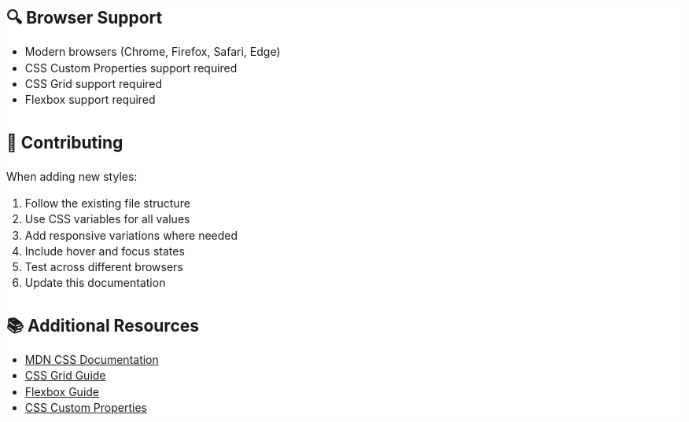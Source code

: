 ## 🔍 Browser Support

- Modern browsers (Chrome, Firefox, Safari, Edge)
- CSS Custom Properties support required
- CSS Grid support required
- Flexbox support required

## 🤝 Contributing

When adding new styles:

1. Follow the existing file structure
2. Use CSS variables for all values
3. Add responsive variations where needed
4. Include hover and focus states
5. Test across different browsers
6. Update this documentation

## 📚 Additional Resources

- [MDN CSS Documentation](https://developer.mozilla.org/en-US/docs/Web/CSS)
- [CSS Grid Guide](https://css-tricks.com/snippets/css/complete-guide-grid/)
- [Flexbox Guide](https://css-tricks.com/snippets/css/a-guide-to-flexbox/)
- [CSS Custom Properties](https://developer.mozilla.org/en-US/docs/Web/CSS/Using_CSS_custom_properties)
